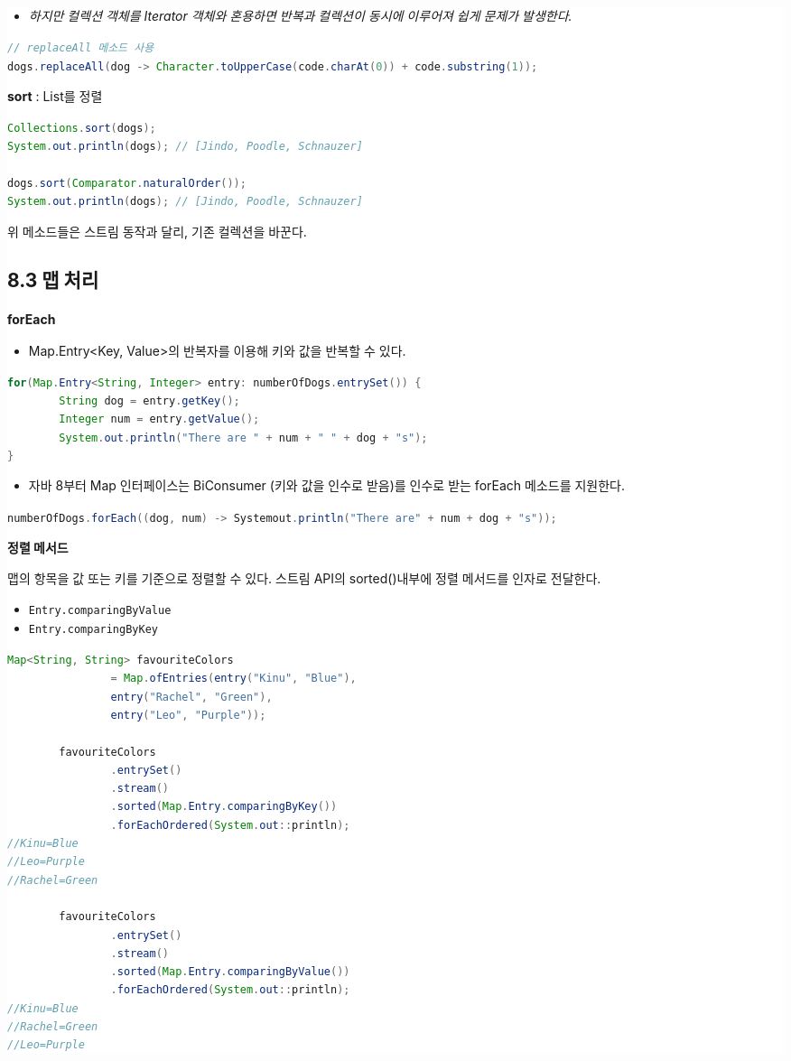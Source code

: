 - *하지만 컬렉션 객체를 Iterator 객체와 혼용하면 반복과 컬렉션이 동시에 이루어져 쉽게 문제가 발생한다.*

```java
// replaceAll 메소드 사용 
dogs.replaceAll(dog -> Character.toUpperCase(code.charAt(0)) + code.substring(1));
```

**sort** : List를 정렬 

```java
Collections.sort(dogs);
System.out.println(dogs); // [Jindo, Poodle, Schnauzer]

dogs.sort(Comparator.naturalOrder());
System.out.println(dogs); // [Jindo, Poodle, Schnauzer]
```

위 메소드들은 스트림 동작과 달리, 기존 컬렉션을 바꾼다. 

## 8.3 맵 처리

**forEach**

- Map.Entry<Key, Value>의 반복자를 이용해 키와 값을 반복할 수 있다.

```java
for(Map.Entry<String, Integer> entry: numberOfDogs.entrySet()) {
		String dog = entry.getKey();
		Integer num = entry.getValue();
		System.out.println("There are " + num + " " + dog + "s");
}
```

- 자바 8부터 Map 인터페이스는 BiConsumer (키와  값을 인수로 받음)를 인수로 받는 forEach 메소드를 지원한다.

```java
numberOfDogs.forEach((dog, num) -> Systemout.println("There are" + num + dog + "s"));
```

**정렬 메서드**

맵의 항목을 값 또는 키를 기준으로 정렬할 수 있다. 스트림 API의 sorted()내부에 정렬 메서드를 인자로 전달한다.

- `Entry.comparingByValue`
- `Entry.comparingByKey`

```java
Map<String, String> favouriteColors
                = Map.ofEntries(entry("Kinu", "Blue"),
                entry("Rachel", "Green"),
                entry("Leo", "Purple"));

        favouriteColors
                .entrySet()
                .stream()
                .sorted(Map.Entry.comparingByKey())
                .forEachOrdered(System.out::println);
//Kinu=Blue
//Leo=Purple
//Rachel=Green

        favouriteColors
                .entrySet()
                .stream()
                .sorted(Map.Entry.comparingByValue())
                .forEachOrdered(System.out::println);
//Kinu=Blue
//Rachel=Green
//Leo=Purple
```

